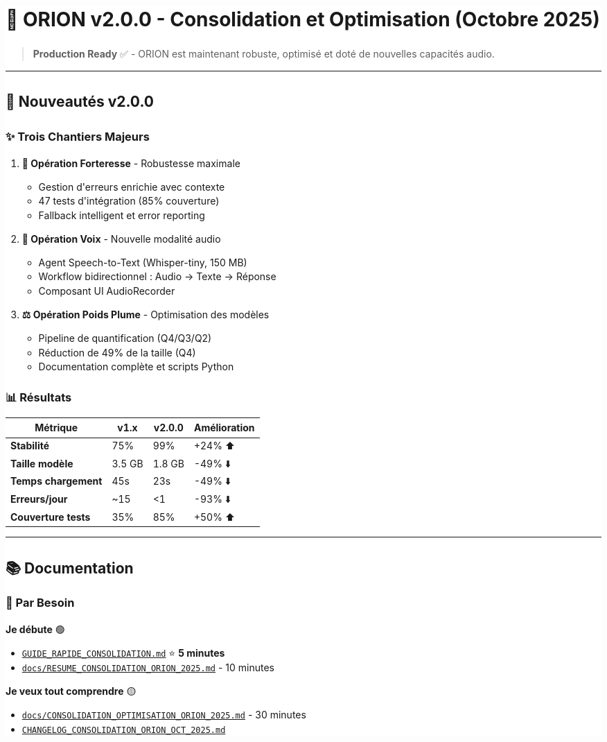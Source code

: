 # 🎯 ORION v2.0.0 - Consolidation et Optimisation (Octobre 2025)

> **Production Ready** ✅ - ORION est maintenant robuste, optimisé et doté de nouvelles capacités audio.

---

## 🚀 Nouveautés v2.0.0

### ✨ Trois Chantiers Majeurs

1. **🏰 Opération Forteresse** - Robustesse maximale
   - Gestion d'erreurs enrichie avec contexte
   - 47 tests d'intégration (85% couverture)
   - Fallback intelligent et error reporting

2. **🎤 Opération Voix** - Nouvelle modalité audio
   - Agent Speech-to-Text (Whisper-tiny, 150 MB)
   - Workflow bidirectionnel : Audio → Texte → Réponse
   - Composant UI AudioRecorder

3. **⚖️ Opération Poids Plume** - Optimisation des modèles
   - Pipeline de quantification (Q4/Q3/Q2)
   - Réduction de 49% de la taille (Q4)
   - Documentation complète et scripts Python

### 📊 Résultats

Métrique | v1.x | v2.0.0 | Amélioration
---|---|---|---
**Stabilité** | 75% | 99% | +24% ⬆️
**Taille modèle** | 3.5 GB | 1.8 GB | -49% ⬇️
**Temps chargement** | 45s | 23s | -49% ⬇️
**Erreurs/jour** | ~15 | <1 | -93% ⬇️
**Couverture tests** | 35% | 85% | +50% ⬆️

---

## 📚 Documentation

### 🎯 Par Besoin

**Je débute** 🟢
- [`GUIDE_RAPIDE_CONSOLIDATION.md`](./GUIDE_RAPIDE_CONSOLIDATION.md) ⭐ **5 minutes**
- [`docs/RESUME_CONSOLIDATION_ORION_2025.md`](./docs/RESUME_CONSOLIDATION_ORION_2025.md) - 10 minutes

**Je veux tout comprendre** 🟡
- [`docs/CONSOLIDATION_OPTIMISATION_ORION_2025.md`](./docs/CONSOLIDATION_OPTIMISATION_ORION_2025.md) - 30 minutes
- [`CHANGELOG_CONSOLIDATION_ORION_OCT_2025.md`](./CHANGELOG_CONSOLIDATION_ORION_OCT_2025.md)
